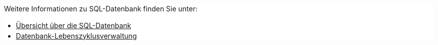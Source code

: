 Weitere Informationen zu SQL-Datenbank finden Sie unter:

-   [Übersicht über die SQL-Datenbank](sql-database-technical-overview.md)
-   [Datenbank-Lebenszyklusverwaltung](https://msdn.microsoft.com/library/jj907294.aspx)
